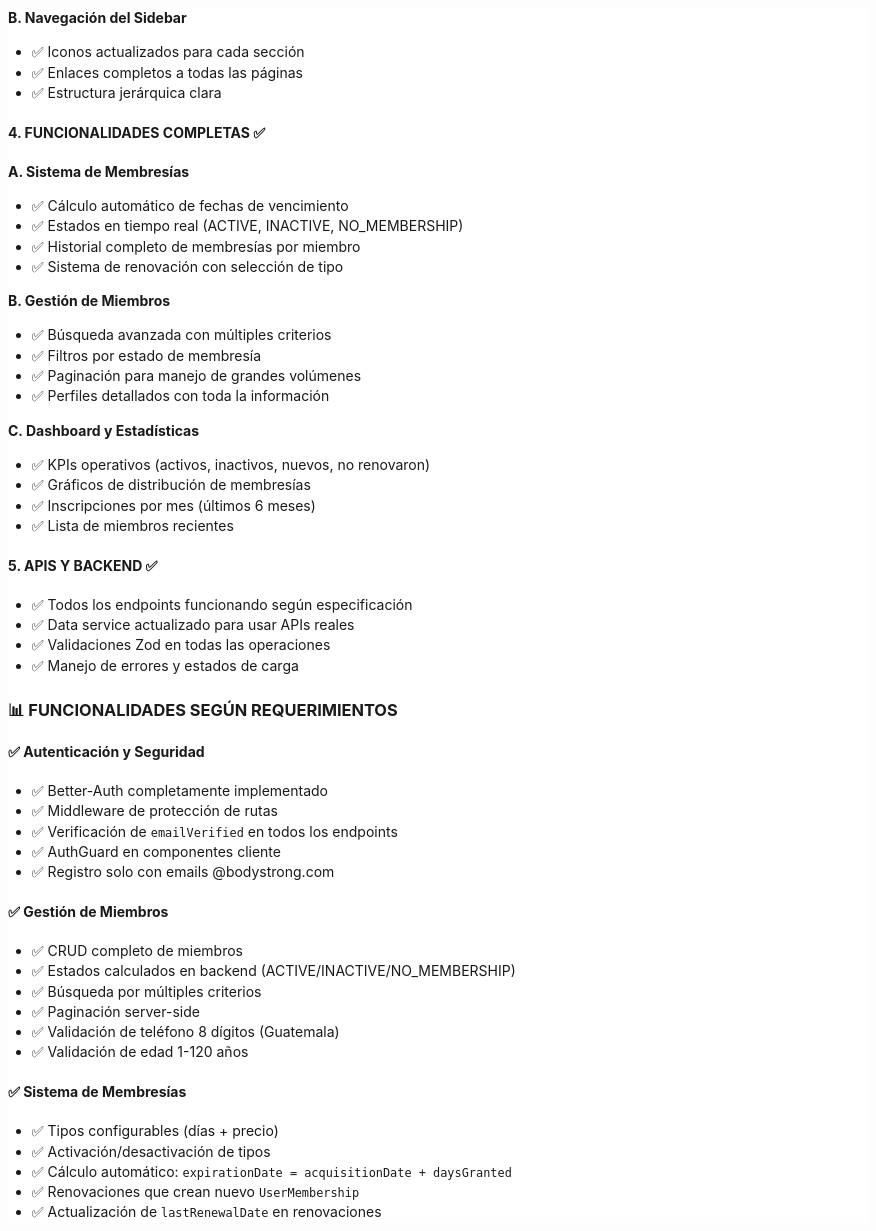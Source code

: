 **B. Navegación del Sidebar**
- ✅ Iconos actualizados para cada sección
- ✅ Enlaces completos a todas las páginas
- ✅ Estructura jerárquica clara

#### 4. FUNCIONALIDADES COMPLETAS ✅

**A. Sistema de Membresías**
- ✅ Cálculo automático de fechas de vencimiento
- ✅ Estados en tiempo real (ACTIVE, INACTIVE, NO_MEMBERSHIP)
- ✅ Historial completo de membresías por miembro
- ✅ Sistema de renovación con selección de tipo

**B. Gestión de Miembros**
- ✅ Búsqueda avanzada con múltiples criterios
- ✅ Filtros por estado de membresía
- ✅ Paginación para manejo de grandes volúmenes
- ✅ Perfiles detallados con toda la información

**C. Dashboard y Estadísticas**
- ✅ KPIs operativos (activos, inactivos, nuevos, no renovaron)
- ✅ Gráficos de distribución de membresías
- ✅ Inscripciones por mes (últimos 6 meses)
- ✅ Lista de miembros recientes

#### 5. APIS Y BACKEND ✅
- ✅ Todos los endpoints funcionando según especificación
- ✅ Data service actualizado para usar APIs reales
- ✅ Validaciones Zod en todas las operaciones
- ✅ Manejo de errores y estados de carga

### 📊 FUNCIONALIDADES SEGÚN REQUERIMIENTOS

#### ✅ Autenticación y Seguridad
- ✅ Better-Auth completamente implementado
- ✅ Middleware de protección de rutas
- ✅ Verificación de `emailVerified` en todos los endpoints
- ✅ AuthGuard en componentes cliente
- ✅ Registro solo con emails @bodystrong.com

#### ✅ Gestión de Miembros
- ✅ CRUD completo de miembros
- ✅ Estados calculados en backend (ACTIVE/INACTIVE/NO_MEMBERSHIP)
- ✅ Búsqueda por múltiples criterios
- ✅ Paginación server-side
- ✅ Validación de teléfono 8 dígitos (Guatemala)
- ✅ Validación de edad 1-120 años

#### ✅ Sistema de Membresías
- ✅ Tipos configurables (días + precio)
- ✅ Activación/desactivación de tipos
- ✅ Cálculo automático: `expirationDate = acquisitionDate + daysGranted`
- ✅ Renovaciones que crean nuevo `UserMembership`
- ✅ Actualización de `lastRenewalDate` en renovaciones
